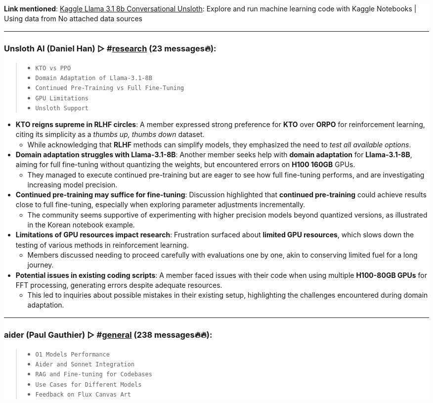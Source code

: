 

**Link mentioned**: <a href="https://www.kaggle.com/code/danielhanchen/kaggle-llama-3-1-8b-conversational-unsloth/notebook"> Kaggle Llama 3.1 8b Conversational Unsloth</a>: Explore and run machine learning code with Kaggle Notebooks | Using data from No attached data sources

  

---


### **Unsloth AI (Daniel Han) ▷ #[research](https://discord.com/channels/1179035537009545276/1257011997250424842/1285583026507616266)** (23 messages🔥): 

> - `KTO vs PPO`
> - `Domain Adaptation of Llama-3.1-8B`
> - `Continued Pre-Training vs Full Fine-Tuning`
> - `GPU Limitations`
> - `Unsloth Support` 


- **KTO reigns supreme in RLHF circles**: A member expressed strong preference for **KTO** over **ORPO** for reinforcement learning, citing its simplicity as a *thumbs up, thumbs down* dataset.
   - While acknowledging that **RLHF** methods can simplify models, they emphasized the need to *test all available options*.
- **Domain adaptation struggles with Llama-3.1-8B**: Another member seeks help with **domain adaptation** for **Llama-3.1-8B**, aiming for full fine-tuning without quantizing the weights, but encountered errors on **H100 160GB** GPUs.
   - They managed to execute continued pre-training but are eager to see how full fine-tuning performs, and are investigating increasing model precision.
- **Continued pre-training may suffice for fine-tuning**: Discussion highlighted that **continued pre-training** could achieve results close to full fine-tuning, especially when exploring parameter adjustments incrementally.
   - The community seems supportive of experimenting with higher precision models beyond quantized versions, as illustrated in the Korean notebook example.
- **Limitations of GPU resources impact research**: Frustration surfaced about **limited GPU resources**, which slows down the testing of various methods in reinforcement learning.
   - Members discussed needing to proceed carefully with evaluations one by one, akin to conserving limited fuel for a long journey.
- **Potential issues in existing coding scripts**: A member faced issues with their code when using multiple **H100-80GB GPUs** for FFT processing, generating errors despite adequate resources.
   - This led to inquiries about possible mistakes in their existing setup, highlighting the challenges encountered during domain adaptation.


  

---



### **aider (Paul Gauthier) ▷ #[general](https://discord.com/channels/1131200896827654144/1131200896827654149/1285318099926782023)** (238 messages🔥🔥): 

> - `O1 Models Performance`
> - `Aider and Sonnet Integration`
> - `RAG and Fine-tuning for Codebases`
> - `Use Cases for Different Models`
> - `Feedback on Flux Canvas Art` 
